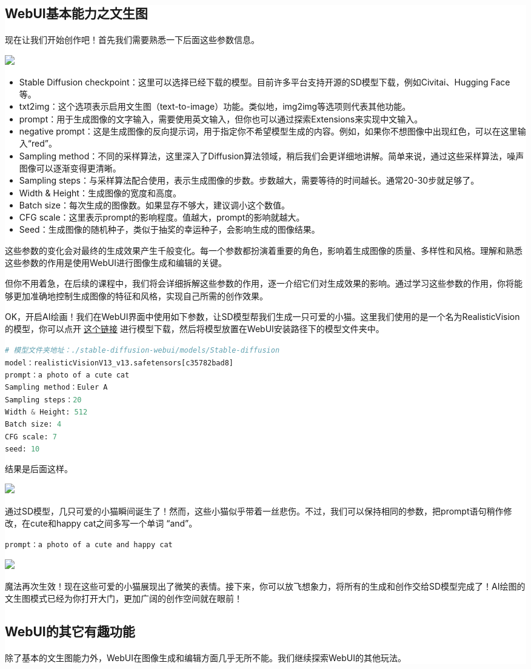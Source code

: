 ## WebUI基本能力之文生图

现在让我们开始创作吧！首先我们需要熟悉一下后面这些参数信息。

![](https://static001.geekbang.org/resource/image/b5/29/b596e8080731898080e307581a70e829.jpg?wh=4409x2480)

- Stable Diffusion checkpoint：这里可以选择已经下载的模型。目前许多平台支持开源的SD模型下载，例如Civitai、Hugging Face等。
- txt2img：这个选项表示启用文生图（text-to-image）功能。类似地，img2img等选项则代表其他功能。
- prompt：用于生成图像的文字输入，需要使用英文输入，但你也可以通过探索Extensions来实现中文输入。
- negative prompt：这是生成图像的反向提示词，用于指定你不希望模型生成的内容。例如，如果你不想图像中出现红色，可以在这里输入“red”。
- Sampling method：不同的采样算法，这里深入了Diffusion算法领域，稍后我们会更详细地讲解。简单来说，通过这些采样算法，噪声图像可以逐渐变得更清晰。
- Sampling steps：与采样算法配合使用，表示生成图像的步数。步数越大，需要等待的时间越长。通常20-30步就足够了。
- Width & Height：生成图像的宽度和高度。
- Batch size：每次生成的图像数。如果显存不够大，建议调小这个数值。
- CFG scale：这里表示prompt的影响程度。值越大，prompt的影响就越大。
- Seed：生成图像的随机种子，类似于抽奖的幸运种子，会影响生成的图像结果。

这些参数的变化会对最终的生成效果产生千般变化。每一个参数都扮演着重要的角色，影响着生成图像的质量、多样性和风格。理解和熟悉这些参数的作用是使用WebUI进行图像生成和编辑的关键。

但你不用着急，在后续的课程中，我们将会详细拆解这些参数的作用，逐一介绍它们对生成效果的影响。通过学习这些参数的作用，你将能够更加准确地控制生成图像的特征和风格，实现自己所需的创作效果。

OK，开启AI绘画！我们在WebUI界面中使用如下参数，让SD模型帮我们生成一只可爱的小猫。这里我们使用的是一个名为RealisticVision的模型，你可以点开 [这个链接](https://civitai.com/models/4201?modelVersionId=6987) 进行模型下载，然后将模型放置在WebUI安装路径下的模型文件夹中。

```python
# 模型文件夹地址：./stable-diffusion-webui/models/Stable-diffusion
model：realisticVisionV13_v13.safetensors[c35782bad8]
prompt：a photo of a cute cat
Sampling method：Euler A
Sampling steps：20
Width & Height: 512
Batch size: 4
CFG scale: 7
seed: 10

```

结果是后面这样。

![](https://static001.geekbang.org/resource/image/2c/35/2cce40c243bff208855dbb31659fb935.jpg?wh=4409x2480)

通过SD模型，几只可爱的小猫瞬间诞生了！然而，这些小猫似乎带着一丝悲伤。不过，我们可以保持相同的参数，把prompt语句稍作修改，在cute和happy cat之间多写一个单词 “and”。

```bash
prompt：a photo of a cute and happy cat

```

![](https://static001.geekbang.org/resource/image/dd/ca/dd714e39ee5da4d4b8b5b6a21daf80ca.jpg?wh=4409x2480)

魔法再次生效！现在这些可爱的小猫展现出了微笑的表情。接下来，你可以放飞想象力，将所有的生成和创作交给SD模型完成了！AI绘图的文生图模式已经为你打开大门，更加广阔的创作空间就在眼前！

## WebUI的其它有趣功能

除了基本的文生图能力外，WebUI在图像生成和编辑方面几乎无所不能。我们继续探索WebUI的其他玩法。
